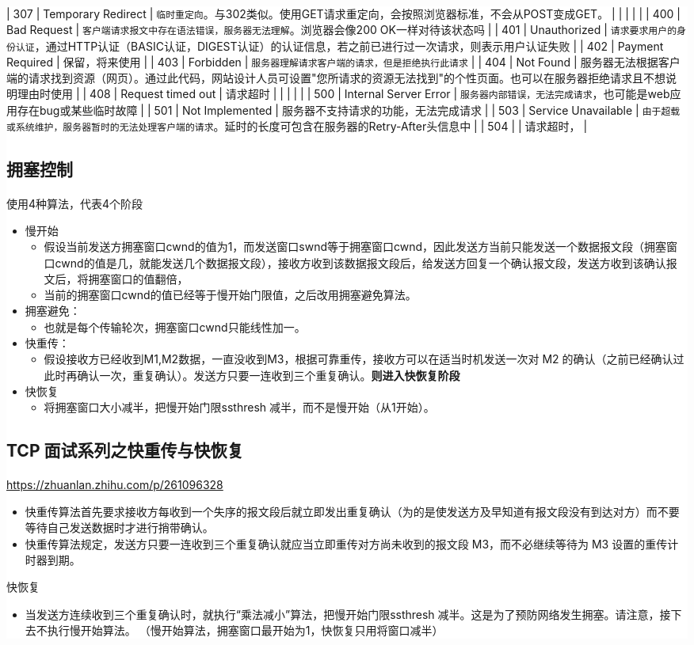| 307    | Temporary Redirect                                           | `临时重定向`。与302类似。使用GET请求重定向，会按照浏览器标准，不会从POST变成GET。 |
|        |                                                              |                                                              |
| 400    | Bad Request                                                  | `客户端请求报文中存在语法错误，服务器无法理解`。浏览器会像200 OK一样对待该状态吗 |
| 401    | Unauthorized                                                 | `请求要求用户的身份认证`，通过HTTP认证（BASIC认证，DIGEST认证）的认证信息，若之前已进行过一次请求，则表示用户认证失败 |
| 402    | Payment Required                                             | 保留，将来使用                                               |
| 403    | Forbidden                                                    | `服务器理解请求客户端的请求，但是拒绝执行此请求`             |
| 404    | Not Found                                                    | 服务器无法根据客户端的请求找到资源（网页）。通过此代码，网站设计人员可设置"您所请求的资源无法找到"的个性页面。也可以在服务器拒绝请求且不想说明理由时使用 |
| 408    | Request timed out                                            | 请求超时                                                     |
|        |                                                              |                                                              |
| 500    | Internal Server Error                                        | `服务器内部错误，无法完成请求`，也可能是web应用存在bug或某些临时故障 |
| 501    | Not Implemented                                              | 服务器不支持请求的功能，无法完成请求                         |
| 503    | Service Unavailable                                          | `由于超载或系统维护，服务器暂时的无法处理客户端的请求`。延时的长度可包含在服务器的Retry-After头信息中 |
| 504    |                                                              | 请求超时，                                                   |



## 拥塞控制

使用4种算法，代表4个阶段

- 慢开始
  - 假设当前发送方拥塞窗口cwnd的值为1，而发送窗口swnd等于拥塞窗口cwnd，因此发送方当前只能发送一个数据报文段（拥塞窗口cwnd的值是几，就能发送几个数据报文段），接收方收到该数据报文段后，给发送方回复一个确认报文段，发送方收到该确认报文后，将拥塞窗口的值翻倍，
  - 当前的拥塞窗口cwnd的值已经等于慢开始门限值，之后改用拥塞避免算法。
- 拥塞避免：
  - 也就是每个传输轮次，拥塞窗口cwnd只能线性加一。
- 快重传：
  - 假设接收方已经收到M1,M2数据，一直没收到M3，根据可靠重传，接收方可以在适当时机发送一次对 M2 的确认（之前已经确认过此时再确认一次，重复确认）。发送方只要一连收到三个重复确认。**则进入快恢复阶段**
- 快恢复
  - 将拥塞窗口大小减半，把慢开始门限ssthresh 减半，而不是慢开始（从1开始）。



## TCP 面试系列之快重传与快恢复

https://zhuanlan.zhihu.com/p/261096328

- 快重传算法首先要求接收方每收到一个失序的报文段后就立即发出重复确认（为的是使发送方及早知道有报文段没有到达对方）而不要等待自己发送数据时才进行捎带确认。
- 快重传算法规定，发送方只要一连收到三个重复确认就应当立即重传对方尚未收到的报文段 M3，而不必继续等待为 M3 设置的重传计时器到期。

快恢复

- 当发送方连续收到三个重复确认时，就执行“乘法减小”算法，把慢开始门限ssthresh 减半。这是为了预防网络发生拥塞。请注意，接下去不执行慢开始算法。
  （慢开始算法，拥塞窗口最开始为1，快恢复只用将窗口减半）
